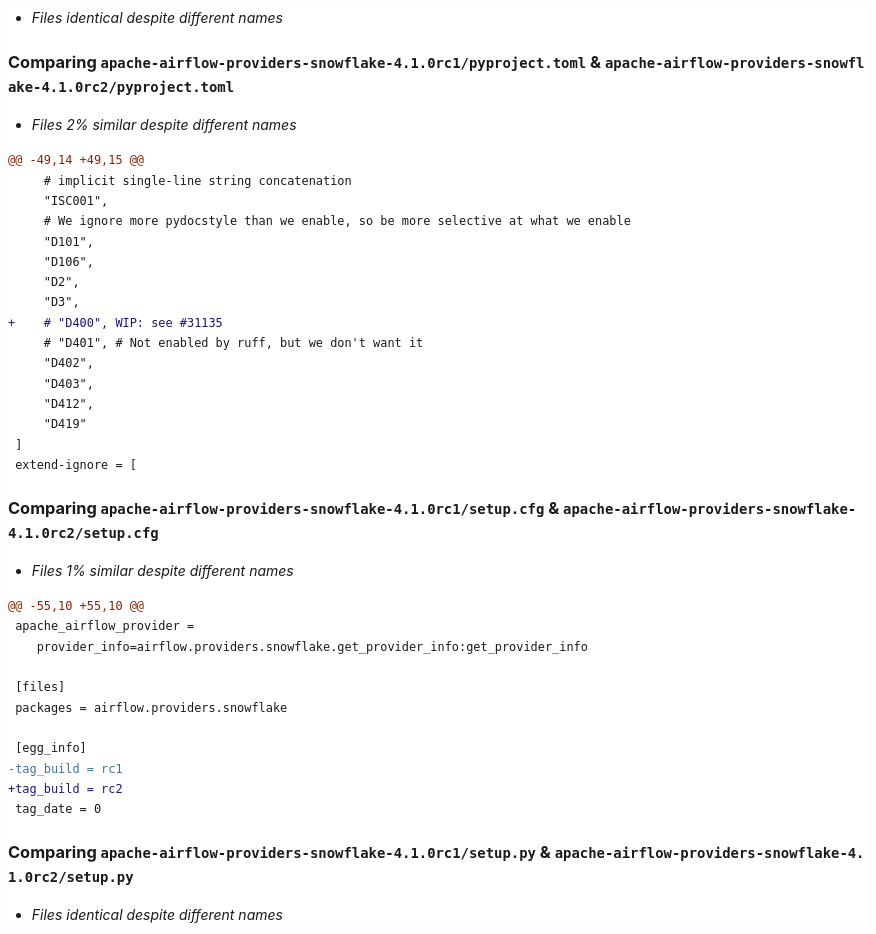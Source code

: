  * *Files identical despite different names*

### Comparing `apache-airflow-providers-snowflake-4.1.0rc1/pyproject.toml` & `apache-airflow-providers-snowflake-4.1.0rc2/pyproject.toml`

 * *Files 2% similar despite different names*

```diff
@@ -49,14 +49,15 @@
     # implicit single-line string concatenation
     "ISC001",
     # We ignore more pydocstyle than we enable, so be more selective at what we enable
     "D101",
     "D106",
     "D2",
     "D3",
+    # "D400", WIP: see #31135
     # "D401", # Not enabled by ruff, but we don't want it
     "D402",
     "D403",
     "D412",
     "D419"
 ]
 extend-ignore = [
```

### Comparing `apache-airflow-providers-snowflake-4.1.0rc1/setup.cfg` & `apache-airflow-providers-snowflake-4.1.0rc2/setup.cfg`

 * *Files 1% similar despite different names*

```diff
@@ -55,10 +55,10 @@
 apache_airflow_provider = 
 	provider_info=airflow.providers.snowflake.get_provider_info:get_provider_info
 
 [files]
 packages = airflow.providers.snowflake
 
 [egg_info]
-tag_build = rc1
+tag_build = rc2
 tag_date = 0
```

### Comparing `apache-airflow-providers-snowflake-4.1.0rc1/setup.py` & `apache-airflow-providers-snowflake-4.1.0rc2/setup.py`

 * *Files identical despite different names*


